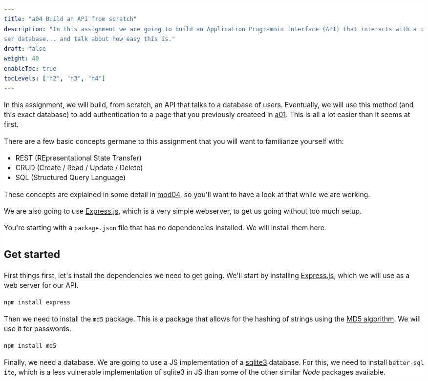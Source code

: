 ```yaml
---
title: "a04 Build an API from scratch"
description: "In this assignment we are going to build an Application Programmin Interface (API) that interacts with a user database... and talk about how easy this is."
draft: false
weight: 40
enableToc: true
tocLevels: ["h2", "h3", "h4"]
---
```


In this assignment, we will build, from scratch, an API that talks to a database of users.
Eventually, we will use this method (and this exact database) to add authentication to a page that you previously createed in [a01](assignment/a01).
This is all a lot easier than it seems at first.

There are a few basic concepts germane to this assignment that you will want to familiarize yourself with:

- REST (REpresentational State Transfer)
- CRUD (Create / Read / Update / Delete)
- SQL (Structured Query Language)

These concepts are explained in some detail in [mod04](module/mod04), so you'll want to have a look at that while we are working.

We are also going to use [Express.js](https://expressjs.com/), which is a very simple webserver, to get us going without too much setup. 

You're starting with a `package.json` file that has no dependencies installed.
We will install them here.

## Get started

First things first, let's install the dependencies we need to get going. 
We'll start by installing [Express.js](https://www.npmjs.com/package/express), which we will use as a web server for our API.

```
npm install express
```

Then we need to install the `md5` package.
This is a package that allows for the hashing of strings using the [MD5 algorithm](https://www.npmjs.com/package/md5).
We will use it for passwords.

```
npm install md5
```

Finally, we need a database. We are going to use a JS implementation of a [sqlite3](https://www.npmjs.com/package/better-sqlite3) database.
For this, we need to install `better-sqlite`, which is a less vulnerable implementation of sqlite3 in JS than some of the other similar *Node* packages available.
